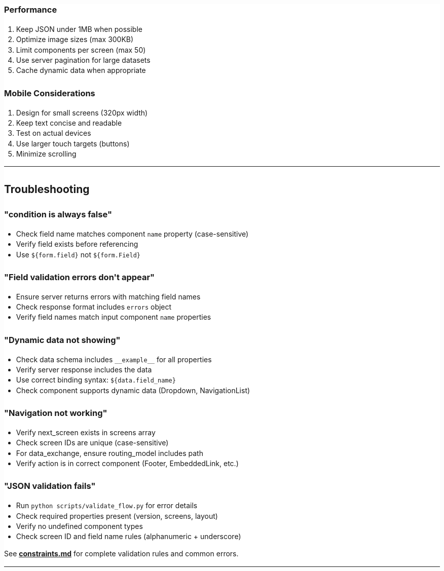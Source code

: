 ### Performance
1. Keep JSON under 1MB when possible
2. Optimize image sizes (max 300KB)
3. Limit components per screen (max 50)
4. Use server pagination for large datasets
5. Cache dynamic data when appropriate

### Mobile Considerations
1. Design for small screens (320px width)
2. Keep text concise and readable
3. Test on actual devices
4. Use larger touch targets (buttons)
5. Minimize scrolling

---

## Troubleshooting

### "condition is always false"
- Check field name matches component `name` property (case-sensitive)
- Verify field exists before referencing
- Use `${form.field}` not `${form.Field}`

### "Field validation errors don't appear"
- Ensure server returns errors with matching field names
- Check response format includes `errors` object
- Verify field names match input component `name` properties

### "Dynamic data not showing"
- Check data schema includes `__example__` for all properties
- Verify server response includes the data
- Use correct binding syntax: `${data.field_name}`
- Check component supports dynamic data (Dropdown, NavigationList)

### "Navigation not working"
- Verify next_screen exists in screens array
- Check screen IDs are unique (case-sensitive)
- For data_exchange, ensure routing_model includes path
- Verify action is in correct component (Footer, EmbeddedLink, etc.)

### "JSON validation fails"
- Run `python scripts/validate_flow.py` for error details
- Check required properties present (version, screens, layout)
- Verify no undefined component types
- Check screen ID and field name rules (alphanumeric + underscore)

See **[constraints.md](reference/constraints.md)** for complete validation rules and common errors.

---
